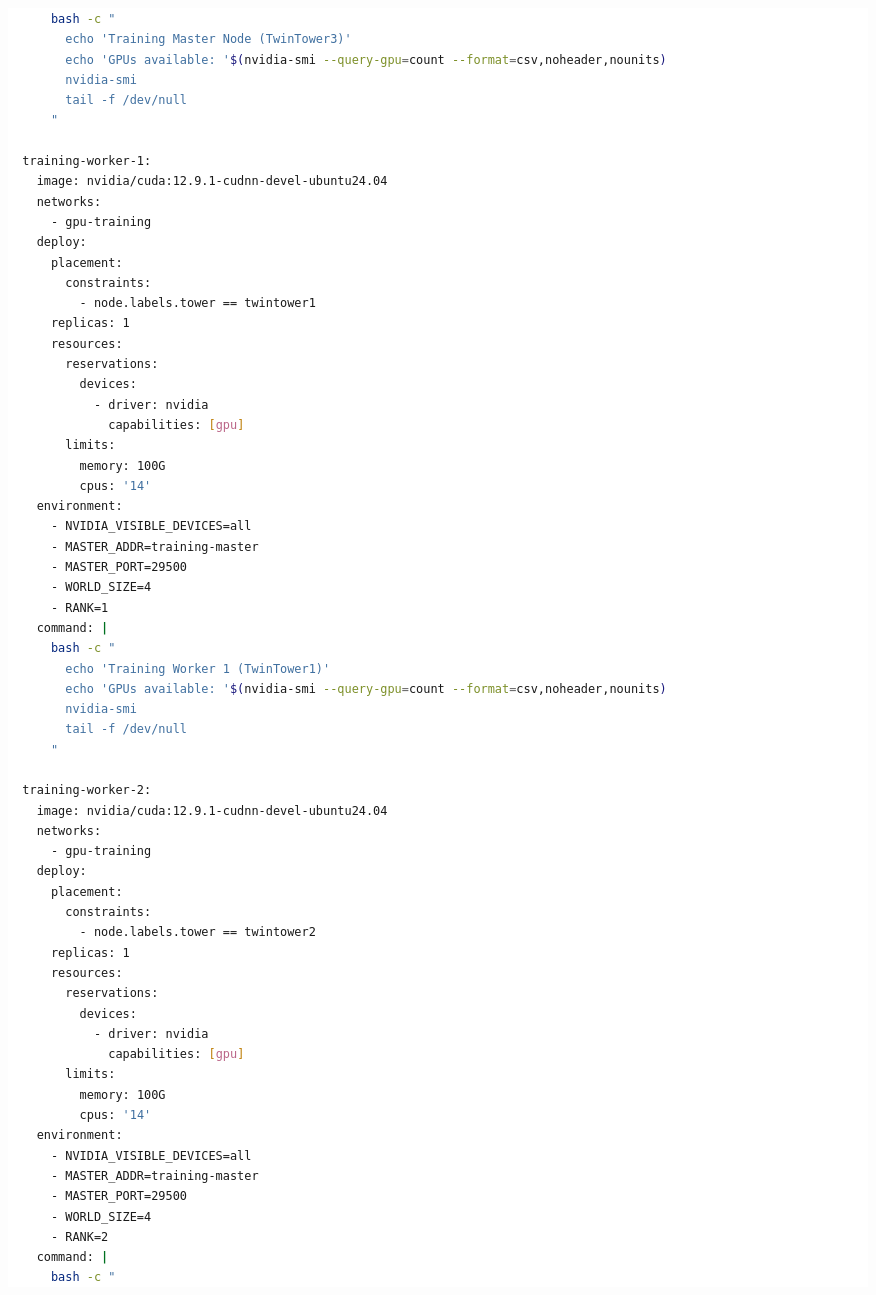 ```bash
      bash -c "
        echo 'Training Master Node (TwinTower3)'
        echo 'GPUs available: '$(nvidia-smi --query-gpu=count --format=csv,noheader,nounits)
        nvidia-smi
        tail -f /dev/null
      "

  training-worker-1:
    image: nvidia/cuda:12.9.1-cudnn-devel-ubuntu24.04
    networks:
      - gpu-training
    deploy:
      placement:
        constraints:
          - node.labels.tower == twintower1
      replicas: 1
      resources:
        reservations:
          devices:
            - driver: nvidia
              capabilities: [gpu]
        limits:
          memory: 100G
          cpus: '14'
    environment:
      - NVIDIA_VISIBLE_DEVICES=all
      - MASTER_ADDR=training-master
      - MASTER_PORT=29500
      - WORLD_SIZE=4
      - RANK=1
    command: |
      bash -c "
        echo 'Training Worker 1 (TwinTower1)'
        echo 'GPUs available: '$(nvidia-smi --query-gpu=count --format=csv,noheader,nounits)
        nvidia-smi
        tail -f /dev/null
      "

  training-worker-2:
    image: nvidia/cuda:12.9.1-cudnn-devel-ubuntu24.04
    networks:
      - gpu-training
    deploy:
      placement:
        constraints:
          - node.labels.tower == twintower2
      replicas: 1
      resources:
        reservations:
          devices:
            - driver: nvidia
              capabilities: [gpu]
        limits:
          memory: 100G
          cpus: '14'
    environment:
      - NVIDIA_VISIBLE_DEVICES=all
      - MASTER_ADDR=training-master
      - MASTER_PORT=29500
      - WORLD_SIZE=4
      - RANK=2
    command: |
      bash -c "
```